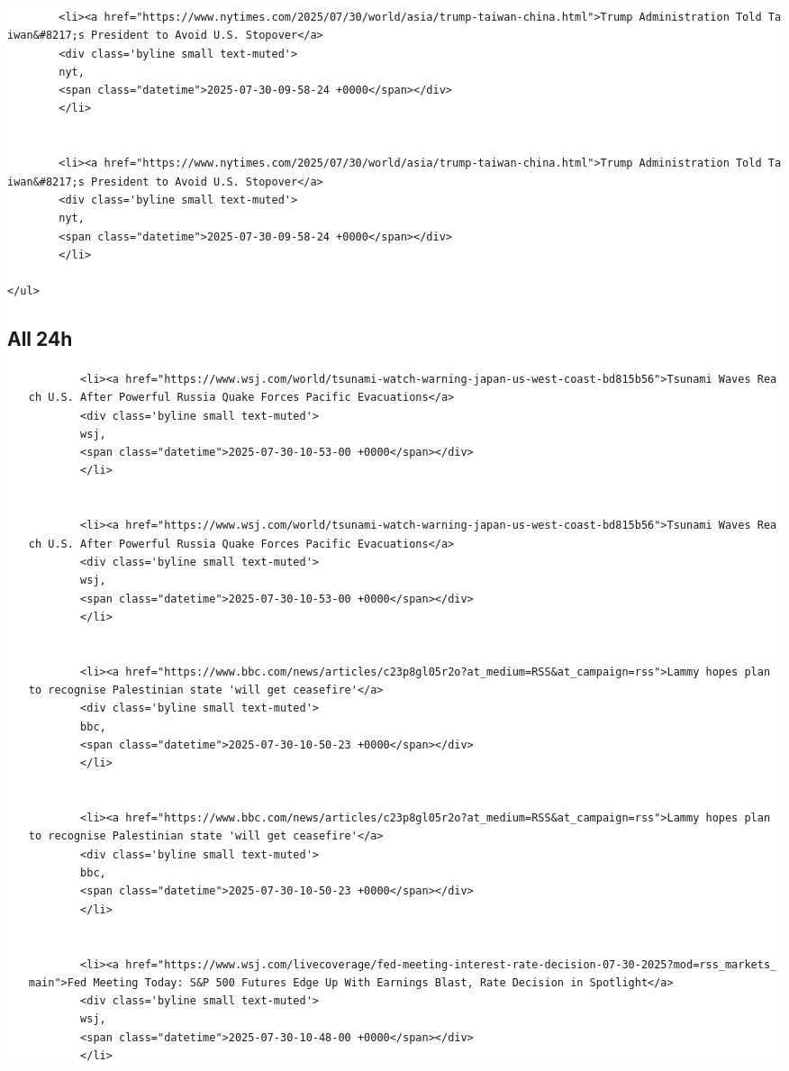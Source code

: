 
            <li><a href="https://www.nytimes.com/2025/07/30/world/asia/trump-taiwan-china.html">Trump Administration Told Taiwan&#8217;s President to Avoid U.S. Stopover</a>
            <div class='byline small text-muted'>
            nyt, 
            <span class="datetime">2025-07-30-09-58-24 +0000</span></div>
            </li>
        

            <li><a href="https://www.nytimes.com/2025/07/30/world/asia/trump-taiwan-china.html">Trump Administration Told Taiwan&#8217;s President to Avoid U.S. Stopover</a>
            <div class='byline small text-muted'>
            nyt, 
            <span class="datetime">2025-07-30-09-58-24 +0000</span></div>
            </li>
        
    </ul>
</div>

<div id="all24h" class="col-12">
    <h2>All 24h</h2>
    <ul>
        
            <li><a href="https://www.wsj.com/world/tsunami-watch-warning-japan-us-west-coast-bd815b56">Tsunami Waves Reach U.S. After Powerful Russia Quake Forces Pacific Evacuations</a>
            <div class='byline small text-muted'>
            wsj, 
            <span class="datetime">2025-07-30-10-53-00 +0000</span></div>
            </li>
        

            <li><a href="https://www.wsj.com/world/tsunami-watch-warning-japan-us-west-coast-bd815b56">Tsunami Waves Reach U.S. After Powerful Russia Quake Forces Pacific Evacuations</a>
            <div class='byline small text-muted'>
            wsj, 
            <span class="datetime">2025-07-30-10-53-00 +0000</span></div>
            </li>
        

            <li><a href="https://www.bbc.com/news/articles/c23p8gl05r2o?at_medium=RSS&at_campaign=rss">Lammy hopes plan to recognise Palestinian state 'will get ceasefire'</a>
            <div class='byline small text-muted'>
            bbc, 
            <span class="datetime">2025-07-30-10-50-23 +0000</span></div>
            </li>
        

            <li><a href="https://www.bbc.com/news/articles/c23p8gl05r2o?at_medium=RSS&at_campaign=rss">Lammy hopes plan to recognise Palestinian state 'will get ceasefire'</a>
            <div class='byline small text-muted'>
            bbc, 
            <span class="datetime">2025-07-30-10-50-23 +0000</span></div>
            </li>
        

            <li><a href="https://www.wsj.com/livecoverage/fed-meeting-interest-rate-decision-07-30-2025?mod=rss_markets_main">Fed Meeting Today: S&P 500 Futures Edge Up With Earnings Blast, Rate Decision in Spotlight</a>
            <div class='byline small text-muted'>
            wsj, 
            <span class="datetime">2025-07-30-10-48-00 +0000</span></div>
            </li>
        